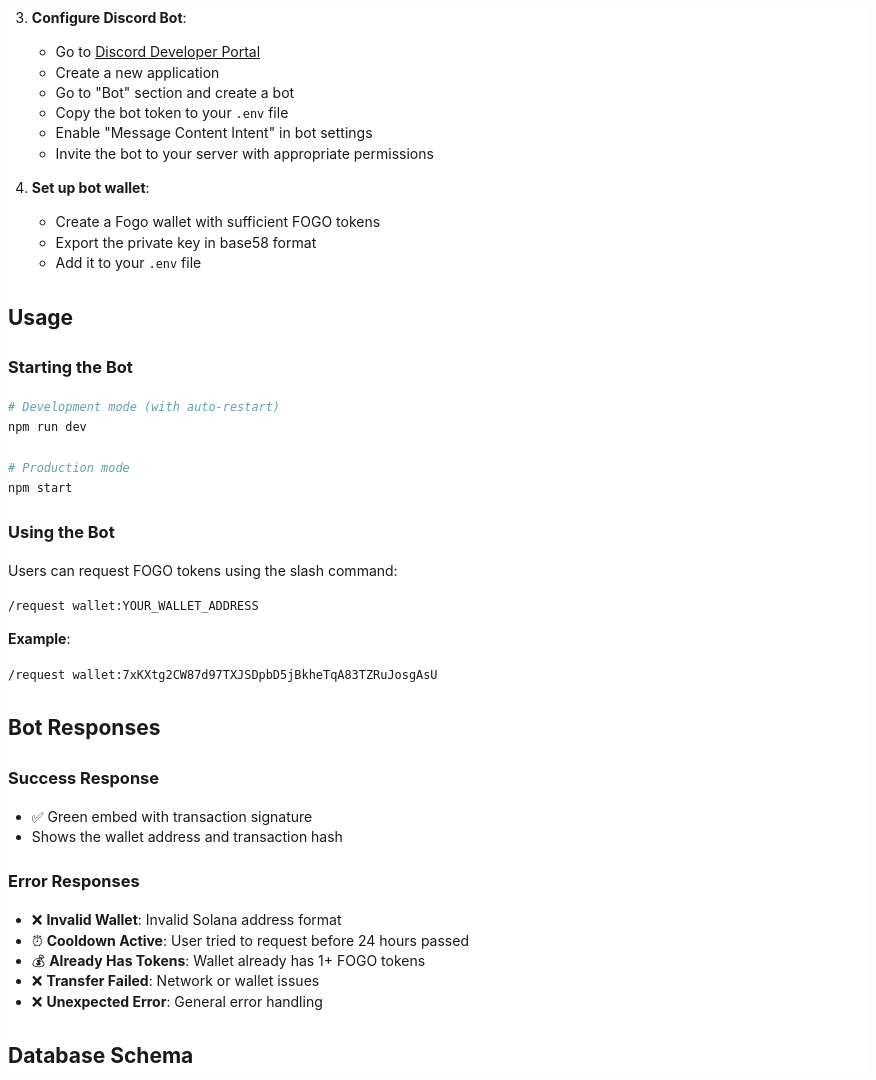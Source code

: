 3. **Configure Discord Bot**:
   - Go to [Discord Developer Portal](https://discord.com/developers/applications)
   - Create a new application
   - Go to "Bot" section and create a bot
   - Copy the bot token to your `.env` file
   - Enable "Message Content Intent" in bot settings
   - Invite the bot to your server with appropriate permissions

4. **Set up bot wallet**:
   - Create a Fogo wallet with sufficient FOGO tokens
   - Export the private key in base58 format
   - Add it to your `.env` file

## Usage

### Starting the Bot

```bash
# Development mode (with auto-restart)
npm run dev

# Production mode
npm start
```

### Using the Bot

Users can request FOGO tokens using the slash command:

```
/request wallet:YOUR_WALLET_ADDRESS
```

**Example**:
```
/request wallet:7xKXtg2CW87d97TXJSDpbD5jBkheTqA83TZRuJosgAsU
```

## Bot Responses

### Success Response
- ✅ Green embed with transaction signature
- Shows the wallet address and transaction hash

### Error Responses
- ❌ **Invalid Wallet**: Invalid Solana address format
- ⏰ **Cooldown Active**: User tried to request before 24 hours passed
- 💰 **Already Has Tokens**: Wallet already has 1+ FOGO tokens
- ❌ **Transfer Failed**: Network or wallet issues
- ❌ **Unexpected Error**: General error handling

## Database Schema

